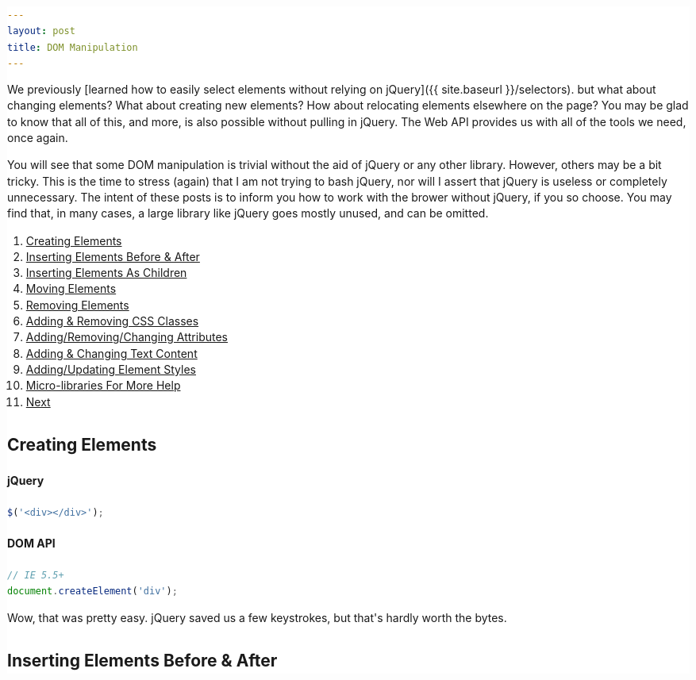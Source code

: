 ```yaml
---
layout: post
title: DOM Manipulation
---
```


We previously [learned how to easily select elements without relying on jQuery]({{ site.baseurl }}/selectors).
but what about changing elements?  What about creating new elements?  How about
relocating elements elsewhere on the page?  You may be glad to know that all of this,
and more, is also possible without pulling in jQuery.  The Web API provides us with
all of the tools we need, once again.

You will see that some DOM manipulation is trivial without the aid of jQuery or 
any other library.  However, others may be a bit tricky.  This is the time to stress
(again) that I am not trying to bash jQuery, nor will I assert that jQuery is
useless or completely unnecessary.  The intent of these posts is to inform you
how to work with the brower without jQuery, if you so choose.  You may find that,
in many cases, a large library like jQuery goes mostly unused, and can be omitted.


1. [Creating Elements](#creating-elements)
2. [Inserting Elements Before & After](#inserting-elements-before-&-after)
3. [Inserting Elements As Children](#inserting-elements-as-children)
4. [Moving Elements](#moving-elements)
5. [Removing Elements](#removing-elements)
6. [Adding & Removing CSS Classes](#adding-&-removing-css-classes)
7. [Adding/Removing/Changing Attributes](#adding/removing/changing-attributes)
8. [Adding & Changing Text Content](#adding-&-changing-text-content)
9. [Adding/Updating Element Styles](#adding/updating-element-styles)
11. [Micro-libraries For More Help](#micro-libraries-for-more-help) 
12. [Next](#next)


## Creating Elements

#### jQuery
```javascript
$('<div></div>');
```

#### DOM API
```javascript
// IE 5.5+
document.createElement('div');
```

Wow, that was pretty easy.  jQuery saved us a few keystrokes, but that's hardly
worth the bytes.


## Inserting Elements Before & After

